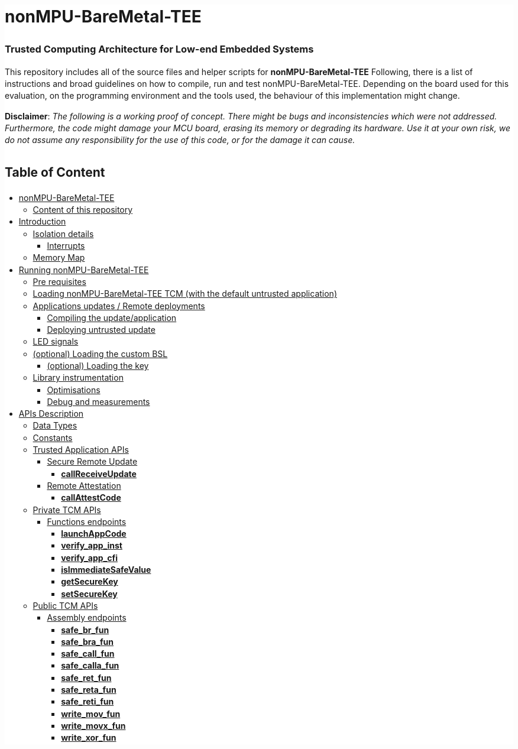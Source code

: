 # nonMPU-BareMetal-TEE
### Trusted Computing Architecture for Low-end Embedded Systems 
This repository includes all of the source files and helper scripts for **nonMPU-BareMetal-TEE**
Following, there is a list of instructions and broad guidelines on how to compile, run and test nonMPU-BareMetal-TEE. Depending on the board used for this evaluation, on the programming environment and the tools used, the behaviour of this implementation might change. 

**Disclaimer**: *The following is a working proof of concept. There might be bugs and inconsistencies which were not addressed. Furthermore, the code might damage your MCU board, erasing its memory or degrading its hardware. Use it at your own risk, we do not assume any responsibility for the use of this code, or for the damage it can cause.*

## Table of Content
- [nonMPU-BareMetal-TEE](#nonMPU-BareMetal-TEE)
   * [Content of this repository](#content-of-this-repository)
- [Introduction](#introduction)
   * [Isolation details](#isolation-details)
      + [Interrupts](#interrupts)
   * [Memory Map](#memory-map)
- [Running nonMPU-BareMetal-TEE](#running-nonMPU-BareMetal-TEE)
   * [Pre requisites](#pre-requisites)
   * [Loading nonMPU-BareMetal-TEE TCM (with the default untrusted application)](#loading-nonMPU-BareMetal-TEE-tcm-with-the-default-untrusted-application)
   * [Applications updates / Remote deployments](#applications-updates--remote-deployments)
      + [Compiling the update/application ](#compiling-the-updateapplication)
      + [Deploying untrusted update](#deploying-untrusted-update)
   * [LED signals](#led-signals)
   * [(optional) Loading the custom BSL](#optional-loading-the-custom-bsl)
      + [(optional) Loading the key](#optional-loading-the-key)
   * [Library instrumentation](#library-instrumentation)
      + [Optimisations](#optimisations)
      + [Debug and measurements](#debug-and-measurements)
- [APIs Description](#apis-description)
   * [Data Types](#data-types)
   * [Constants](#constants)
   * [Trusted Application APIs](#trusted-application-apis)
      + [Secure Remote Update](#secure-remote-update)
         - [**callReceiveUpdate**](#callreceiveupdate)
      + [Remote Attestation ](#remote-attestation)
         - [**callAttestCode**](#callattestcode)
   * [Private TCM APIs](#private-tcm-apis)
      + [Functions endpoints](#functions-endpoints)
         - [**launchAppCode**](#launchappcode)
         - [**verify_app_inst**](#verify_app_inst)
         - [**verify_app_cfi**](#verify_app_cfi)
         - [**isImmediateSafeValue**](#isimmediatesafevalue)
         - [**getSecureKey**](#getsecurekey)
         - [**setSecureKey**](#setsecurekey)
   * [Public TCM APIs](#public-tcm-apis)
      + [Assembly endpoints](#assembly-endpoints)
         - [**safe_br_fun**](#safe_br_fun)
         - [**safe_bra_fun**](#safe_bra_fun)
         - [**safe_call_fun**](#safe_call_fun)
         - [**safe_calla_fun**](#safe_calla_fun)
         - [**safe_ret_fun**](#safe_ret_fun)
         - [**safe_reta_fun**](#safe_reta_fun)
         - [**safe_reti_fun**](#safe_reti_fun)
         - [**write_mov_fun**](#write_mov_fun)
         - [**write_movx_fun**](#write_movx_fun)
         - [**write_xor_fun**](#write_xor_fun)